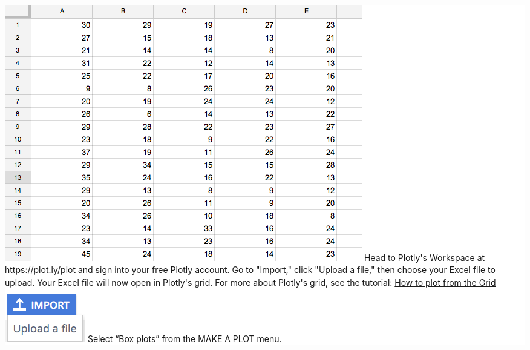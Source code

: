 <img alt="How to make a box plot with excel 22" src="/static/images/box-plot-with-excel/image22.png" title=""/>
</td>
</tr>
<tr>
<td>
Head to Plotly's Workspace at
<a class="link--impt" href="/plot">
https://plot.ly/plot
</a>
and sign into your free Plotly account. Go to "Import," click "Upload a file," then choose your Excel file to upload. Your Excel file will now open in Plotly's grid. For more about Plotly's grid, see the tutorial:
<a class="link--impt" href="/add-data-to-the-plotly-grid/">
How to plot from the Grid
</a>
</td>
<td>
<img alt="How to make a box plot with excel 20" src="/static/images/box-plot-with-excel/image20.png" title=""/>
</td>
</tr>
<tr>
<td>
Select “Box plots” from the
MAKE A PLOT
menu.
</td>
<td>